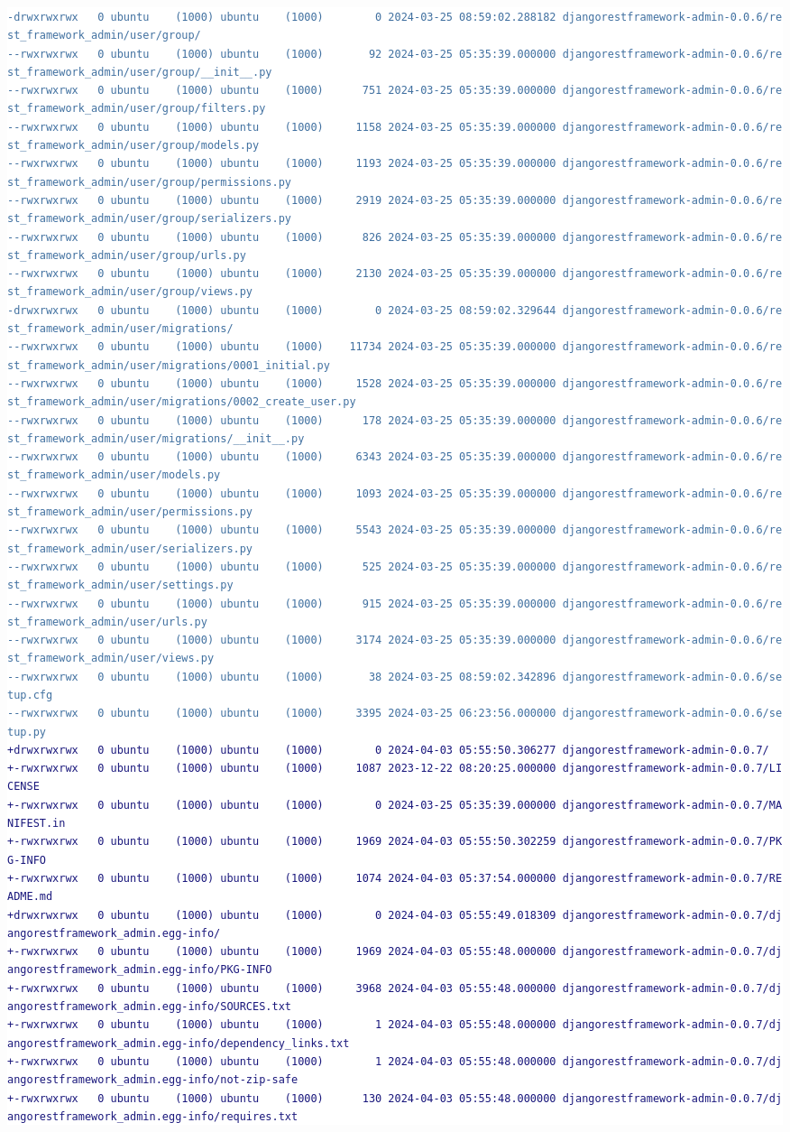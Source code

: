 ```diff
-drwxrwxrwx   0 ubuntu    (1000) ubuntu    (1000)        0 2024-03-25 08:59:02.288182 djangorestframework-admin-0.0.6/rest_framework_admin/user/group/
--rwxrwxrwx   0 ubuntu    (1000) ubuntu    (1000)       92 2024-03-25 05:35:39.000000 djangorestframework-admin-0.0.6/rest_framework_admin/user/group/__init__.py
--rwxrwxrwx   0 ubuntu    (1000) ubuntu    (1000)      751 2024-03-25 05:35:39.000000 djangorestframework-admin-0.0.6/rest_framework_admin/user/group/filters.py
--rwxrwxrwx   0 ubuntu    (1000) ubuntu    (1000)     1158 2024-03-25 05:35:39.000000 djangorestframework-admin-0.0.6/rest_framework_admin/user/group/models.py
--rwxrwxrwx   0 ubuntu    (1000) ubuntu    (1000)     1193 2024-03-25 05:35:39.000000 djangorestframework-admin-0.0.6/rest_framework_admin/user/group/permissions.py
--rwxrwxrwx   0 ubuntu    (1000) ubuntu    (1000)     2919 2024-03-25 05:35:39.000000 djangorestframework-admin-0.0.6/rest_framework_admin/user/group/serializers.py
--rwxrwxrwx   0 ubuntu    (1000) ubuntu    (1000)      826 2024-03-25 05:35:39.000000 djangorestframework-admin-0.0.6/rest_framework_admin/user/group/urls.py
--rwxrwxrwx   0 ubuntu    (1000) ubuntu    (1000)     2130 2024-03-25 05:35:39.000000 djangorestframework-admin-0.0.6/rest_framework_admin/user/group/views.py
-drwxrwxrwx   0 ubuntu    (1000) ubuntu    (1000)        0 2024-03-25 08:59:02.329644 djangorestframework-admin-0.0.6/rest_framework_admin/user/migrations/
--rwxrwxrwx   0 ubuntu    (1000) ubuntu    (1000)    11734 2024-03-25 05:35:39.000000 djangorestframework-admin-0.0.6/rest_framework_admin/user/migrations/0001_initial.py
--rwxrwxrwx   0 ubuntu    (1000) ubuntu    (1000)     1528 2024-03-25 05:35:39.000000 djangorestframework-admin-0.0.6/rest_framework_admin/user/migrations/0002_create_user.py
--rwxrwxrwx   0 ubuntu    (1000) ubuntu    (1000)      178 2024-03-25 05:35:39.000000 djangorestframework-admin-0.0.6/rest_framework_admin/user/migrations/__init__.py
--rwxrwxrwx   0 ubuntu    (1000) ubuntu    (1000)     6343 2024-03-25 05:35:39.000000 djangorestframework-admin-0.0.6/rest_framework_admin/user/models.py
--rwxrwxrwx   0 ubuntu    (1000) ubuntu    (1000)     1093 2024-03-25 05:35:39.000000 djangorestframework-admin-0.0.6/rest_framework_admin/user/permissions.py
--rwxrwxrwx   0 ubuntu    (1000) ubuntu    (1000)     5543 2024-03-25 05:35:39.000000 djangorestframework-admin-0.0.6/rest_framework_admin/user/serializers.py
--rwxrwxrwx   0 ubuntu    (1000) ubuntu    (1000)      525 2024-03-25 05:35:39.000000 djangorestframework-admin-0.0.6/rest_framework_admin/user/settings.py
--rwxrwxrwx   0 ubuntu    (1000) ubuntu    (1000)      915 2024-03-25 05:35:39.000000 djangorestframework-admin-0.0.6/rest_framework_admin/user/urls.py
--rwxrwxrwx   0 ubuntu    (1000) ubuntu    (1000)     3174 2024-03-25 05:35:39.000000 djangorestframework-admin-0.0.6/rest_framework_admin/user/views.py
--rwxrwxrwx   0 ubuntu    (1000) ubuntu    (1000)       38 2024-03-25 08:59:02.342896 djangorestframework-admin-0.0.6/setup.cfg
--rwxrwxrwx   0 ubuntu    (1000) ubuntu    (1000)     3395 2024-03-25 06:23:56.000000 djangorestframework-admin-0.0.6/setup.py
+drwxrwxrwx   0 ubuntu    (1000) ubuntu    (1000)        0 2024-04-03 05:55:50.306277 djangorestframework-admin-0.0.7/
+-rwxrwxrwx   0 ubuntu    (1000) ubuntu    (1000)     1087 2023-12-22 08:20:25.000000 djangorestframework-admin-0.0.7/LICENSE
+-rwxrwxrwx   0 ubuntu    (1000) ubuntu    (1000)        0 2024-03-25 05:35:39.000000 djangorestframework-admin-0.0.7/MANIFEST.in
+-rwxrwxrwx   0 ubuntu    (1000) ubuntu    (1000)     1969 2024-04-03 05:55:50.302259 djangorestframework-admin-0.0.7/PKG-INFO
+-rwxrwxrwx   0 ubuntu    (1000) ubuntu    (1000)     1074 2024-04-03 05:37:54.000000 djangorestframework-admin-0.0.7/README.md
+drwxrwxrwx   0 ubuntu    (1000) ubuntu    (1000)        0 2024-04-03 05:55:49.018309 djangorestframework-admin-0.0.7/djangorestframework_admin.egg-info/
+-rwxrwxrwx   0 ubuntu    (1000) ubuntu    (1000)     1969 2024-04-03 05:55:48.000000 djangorestframework-admin-0.0.7/djangorestframework_admin.egg-info/PKG-INFO
+-rwxrwxrwx   0 ubuntu    (1000) ubuntu    (1000)     3968 2024-04-03 05:55:48.000000 djangorestframework-admin-0.0.7/djangorestframework_admin.egg-info/SOURCES.txt
+-rwxrwxrwx   0 ubuntu    (1000) ubuntu    (1000)        1 2024-04-03 05:55:48.000000 djangorestframework-admin-0.0.7/djangorestframework_admin.egg-info/dependency_links.txt
+-rwxrwxrwx   0 ubuntu    (1000) ubuntu    (1000)        1 2024-04-03 05:55:48.000000 djangorestframework-admin-0.0.7/djangorestframework_admin.egg-info/not-zip-safe
+-rwxrwxrwx   0 ubuntu    (1000) ubuntu    (1000)      130 2024-04-03 05:55:48.000000 djangorestframework-admin-0.0.7/djangorestframework_admin.egg-info/requires.txt
```